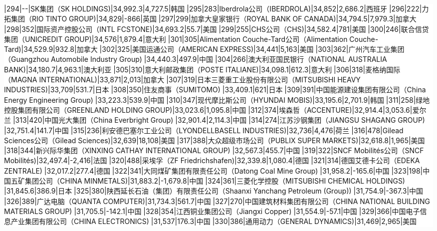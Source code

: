 |294|--|SK集团（SK HOLDINGS)|34,992.3|4,727.5|韩国
|295|283|Iberdrola公司（IBERDROLA)|34,852|2,686.2|西班牙
|296|222|力拓集团（RIO TINTO GROUP)|34,829|-866|英国
|297|299|加拿大皇家银行（ROYAL BANK OF CANADA)|34,794.5|7,979.3|加拿大
|298|352|国际资产控股公司（INTL FCSTONE)|34,693.2|55.7|美国
|299|255|CHS公司（CHS)|34,582.4|781|美国
|300|246|联合信贷集团（UNICREDIT GROUP)|34,576|1,879.4|意大利
|301|305|Alimentation Couche-Tard公司（Alimentation Couche-Tard)|34,529.9|932.8|加拿大
|302|325|美国运通公司（AMERICAN EXPRESS)|34,441|5,163|美国
|303|362|广州汽车工业集团（Guangzhou Automobile Industry Group) |34,440.3|497.9|中国
|304|266|澳大利亚国民银行（NATIONAL AUSTRALIA BANK)|34,180.7|4,963.1|澳大利亚
|305|310|意大利邮政集团（POSTE ITALIANE)|34,098.1|612.3|意大利
|306|318|麦格纳国际（MAGNA INTERNATIONAL)|33,871|2,013|加拿大
|307|319|日本三菱重工业股份有限公司（MITSUBISHI HEAVY INDUSTRIES)|33,709|531.7|日本
|308|350|住友商事（SUMITOMO) |33,409.1|621|日本
|309|391|中国能源建设集团有限公司（China Energy Engineering Group) |33,223.3|539.9|中国
|310|347|现代摩比斯公司（HYUNDAI MOBIS)|33,195.6|2,701.9|韩国
|311|258|绿地控股集团有限公司（GREENLAND HOLDING GROUP)|33,023.6|1,095.8|中国
|312|374|埃森哲（ACCENTURE)|32,914.4|3,053.6|爱尔兰
|313|420|中国光大集团（China Everbright Group) |32,901.4|2,114.3|中国
|314|274|江苏沙钢集团（JIANGSU SHAGANG GROUP) |32,751.4|141.7|中国
|315|236|利安德巴塞尔工业公司（LYONDELLBASELL INDUSTRIES)|32,736|4,476|荷兰
|316|478|Gilead Sciences公司（Gilead Sciences)|32,639|18,108|美国
|317|388|大众超级市场公司（PUBLIX SUPER MARKETS)|32,618.8|1,965|美国
|318|344|新兴际华集团（XINXING CATHAY INTERNATIONAL GROUP) |32,567.3|455.7|中国
|319|322|SNCF Mobilités公司（SNCF Mobilités)|32,497.4|-2,416|法国
|320|488|采埃孚（ZF Friedrichshafen)|32,339.8|1,080.4|德国
|321|314|德国艾德卡公司（EDEKA ZENTRALE) |32,017.2|277.4|德国
|322|341|大同煤矿集团有限责任公司（Datong Coal Mine Group) |31,958.2|-165.6|中国
|323|198|中国五矿集团公司（CHINA MINMETALS)|31,883.2|-1,679.8|中国
|324|361|三菱化学控股（MITSUBISHI CHEMICAL HOLDINGS) |31,845.6|386.9|日本
|325|380|陕西延长石油（集团）有限责任公司（Shaanxi Yanchang Petroleum (Group)) |31,754.9|-367.3|中国
|326|389|广达电脑（QUANTA COMPUTER)|31,734.3|561.7|中国
|327|270|中国建筑材料集团有限公司（CHINA NATIONAL BUILDING MATERIALS GROUP) |31,705.5|-142.1|中国
|328|354|江西铜业集团公司（Jiangxi Copper) |31,554.9|-57.1|中国
|329|366|中国电子信息产业集团有限公司（CHINA ELECTRONICS) |31,537|176.3|中国
|330|386|通用动力（GENERAL DYNAMICS)|31,469|2,965|美国